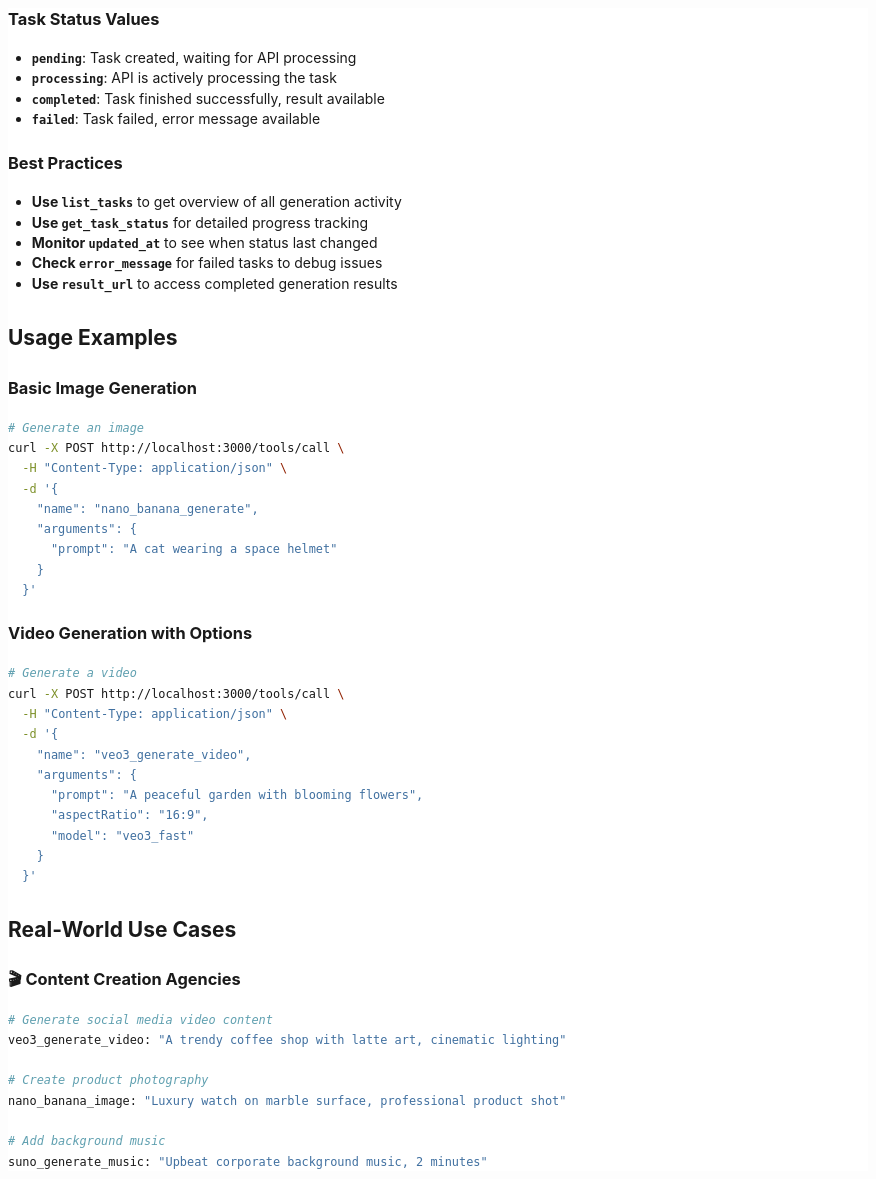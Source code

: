 ### **Task Status Values**

- **`pending`**: Task created, waiting for API processing
- **`processing`**: API is actively processing the task
- **`completed`**: Task finished successfully, result available
- **`failed`**: Task failed, error message available

### **Best Practices**

- **Use `list_tasks`** to get overview of all generation activity
- **Use `get_task_status`** for detailed progress tracking
- **Monitor `updated_at`** to see when status last changed
- **Check `error_message`** for failed tasks to debug issues
- **Use `result_url`** to access completed generation results

## Usage Examples

### Basic Image Generation
```bash
# Generate an image
curl -X POST http://localhost:3000/tools/call \
  -H "Content-Type: application/json" \
  -d '{
    "name": "nano_banana_generate",
    "arguments": {
      "prompt": "A cat wearing a space helmet"
    }
  }'
```

### Video Generation with Options
```bash
# Generate a video
curl -X POST http://localhost:3000/tools/call \
  -H "Content-Type: application/json" \
  -d '{
    "name": "veo3_generate_video",
    "arguments": {
      "prompt": "A peaceful garden with blooming flowers",
      "aspectRatio": "16:9",
      "model": "veo3_fast"
    }
  }'
```

## Real-World Use Cases

### 🎬 **Content Creation Agencies**
```bash
# Generate social media video content
veo3_generate_video: "A trendy coffee shop with latte art, cinematic lighting"

# Create product photography
nano_banana_image: "Luxury watch on marble surface, professional product shot"

# Add background music
suno_generate_music: "Upbeat corporate background music, 2 minutes"
```
